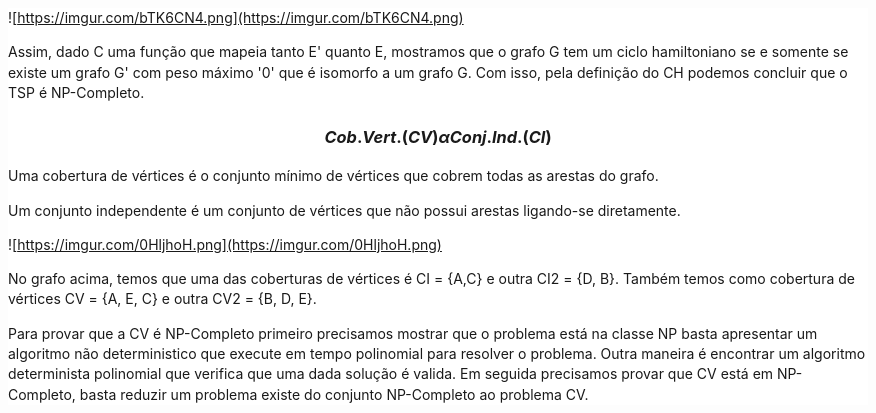 ![https://imgur.com/bTK6CN4.png](https://imgur.com/bTK6CN4.png)

Assim, dado C uma função que mapeia tanto E' quanto E, mostramos que o grafo G tem um ciclo hamiltoniano se e somente se existe um grafo G' com peso máximo '0' que é isomorfo a um grafo G. Com isso, pela definição do CH podemos concluir que o TSP é NP-Completo.

### $$Cob.Vert. (CV) \alpha Conj.Ind. (CI)$$

Uma cobertura de vértices é o conjunto mínimo de vértices que cobrem todas as arestas do grafo.

Um conjunto independente é um conjunto de vértices que não possui arestas ligando-se diretamente.

![https://imgur.com/0HljhoH.png](https://imgur.com/0HljhoH.png)

No grafo acima, temos que uma das coberturas de vértices é CI = {A,C} e outra CI2 = {D, B}. Também temos como cobertura de vértices CV = {A, E, C} e outra CV2 = {B, D, E}.

Para provar que a CV é NP-Completo primeiro precisamos mostrar que o problema está na classe NP basta apresentar um algoritmo não deterministico que execute em tempo polinomial para resolver o problema. Outra maneira é encontrar um algoritmo determinista polinomial que verifica que uma dada solução é valida. Em seguida precisamos provar que CV está em NP-Completo, basta reduzir um problema existe do conjunto NP-Completo ao problema CV.